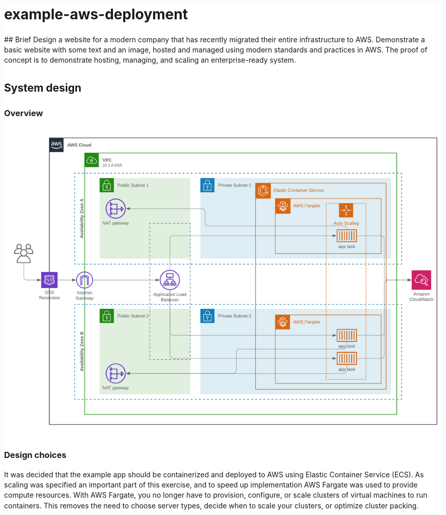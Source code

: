 # example-aws-deployment

## Brief
Design a website for a modern company that has recently migrated their entire infrastructure to AWS. Demonstrate a basic website with some text and an image, hosted and managed using modern standards and practices in AWS. The proof of concept is to demonstrate hosting, managing, and scaling an enterprise-ready system.

## System design
### Overview
![App hosting architecture](architecture.png "App hosting architecture")

### Design choices
It was decided that the example app should be containerized and deployed to AWS using Elastic Container Service (ECS). As scaling was specified an important part of this exercise, and to speed up implementation AWS Fargate was used to provide compute resources. With AWS Fargate, you no longer have to provision, configure, or scale clusters of virtual machines to run containers. This removes the need to choose server types, decide when to scale your clusters, or optimize cluster packing.
